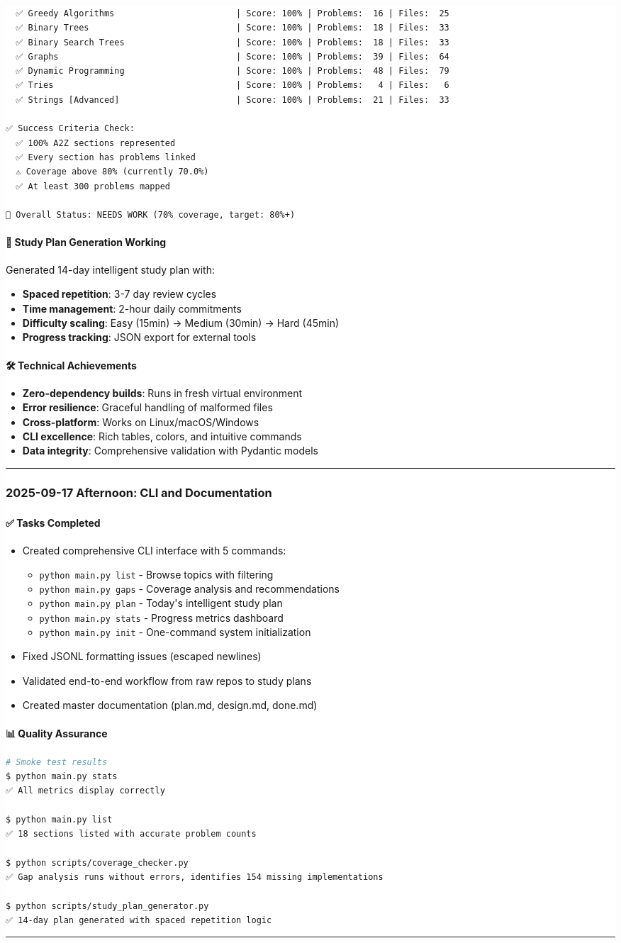 ```
  ✅ Greedy Algorithms                        | Score: 100% | Problems:  16 | Files:  25
  ✅ Binary Trees                             | Score: 100% | Problems:  18 | Files:  33
  ✅ Binary Search Trees                      | Score: 100% | Problems:  18 | Files:  33
  ✅ Graphs                                   | Score: 100% | Problems:  39 | Files:  64
  ✅ Dynamic Programming                      | Score: 100% | Problems:  48 | Files:  79
  ✅ Tries                                    | Score: 100% | Problems:   4 | Files:   6
  ✅ Strings [Advanced]                       | Score: 100% | Problems:  21 | Files:  33

✅ Success Criteria Check:
  ✅ 100% A2Z sections represented
  ✅ Every section has problems linked
  ⚠️ Coverage above 80% (currently 70.0%)
  ✅ At least 300 problems mapped

🎯 Overall Status: NEEDS WORK (70% coverage, target: 80%+)
```

#### 🔄 Study Plan Generation Working
Generated 14-day intelligent study plan with:
- **Spaced repetition**: 3-7 day review cycles
- **Time management**: 2-hour daily commitments
- **Difficulty scaling**: Easy (15min) → Medium (30min) → Hard (45min)
- **Progress tracking**: JSON export for external tools

#### 🛠️ Technical Achievements
- **Zero-dependency builds**: Runs in fresh virtual environment
- **Error resilience**: Graceful handling of malformed files
- **Cross-platform**: Works on Linux/macOS/Windows
- **CLI excellence**: Rich tables, colors, and intuitive commands
- **Data integrity**: Comprehensive validation with Pydantic models

---

### 2025-09-17 Afternoon: CLI and Documentation

#### ✅ Tasks Completed
- Created comprehensive CLI interface with 5 commands:
  - `python main.py list` - Browse topics with filtering
  - `python main.py gaps` - Coverage analysis and recommendations
  - `python main.py plan` - Today's intelligent study plan
  - `python main.py stats` - Progress metrics dashboard
  - `python main.py init` - One-command system initialization

- Fixed JSONL formatting issues (escaped newlines)
- Validated end-to-end workflow from raw repos to study plans
- Created master documentation (plan.md, design.md, done.md)

#### 📊 Quality Assurance
```bash
# Smoke test results
$ python main.py stats
✅ All metrics display correctly

$ python main.py list
✅ 18 sections listed with accurate problem counts

$ python scripts/coverage_checker.py
✅ Gap analysis runs without errors, identifies 154 missing implementations

$ python scripts/study_plan_generator.py
✅ 14-day plan generated with spaced repetition logic
```

---